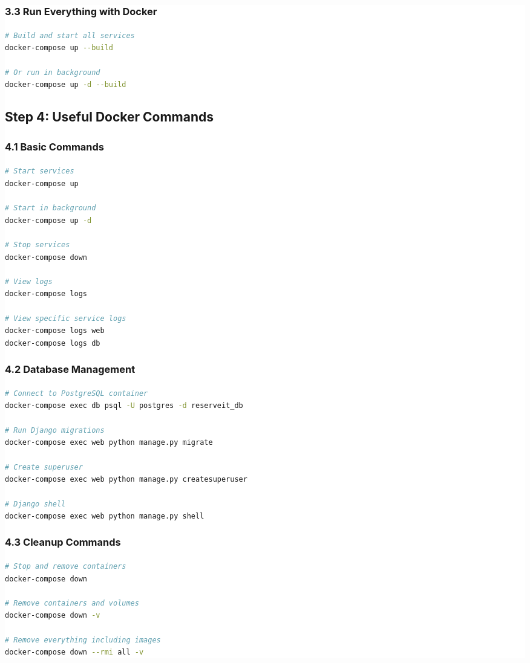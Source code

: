 ### 3.3 Run Everything with Docker

```bash
# Build and start all services
docker-compose up --build

# Or run in background
docker-compose up -d --build
```

## Step 4: Useful Docker Commands

### 4.1 Basic Commands

```bash
# Start services
docker-compose up

# Start in background
docker-compose up -d

# Stop services
docker-compose down

# View logs
docker-compose logs

# View specific service logs
docker-compose logs web
docker-compose logs db
```

### 4.2 Database Management

```bash
# Connect to PostgreSQL container
docker-compose exec db psql -U postgres -d reserveit_db

# Run Django migrations
docker-compose exec web python manage.py migrate

# Create superuser
docker-compose exec web python manage.py createsuperuser

# Django shell
docker-compose exec web python manage.py shell
```

### 4.3 Cleanup Commands

```bash
# Stop and remove containers
docker-compose down

# Remove containers and volumes
docker-compose down -v

# Remove everything including images
docker-compose down --rmi all -v
```
